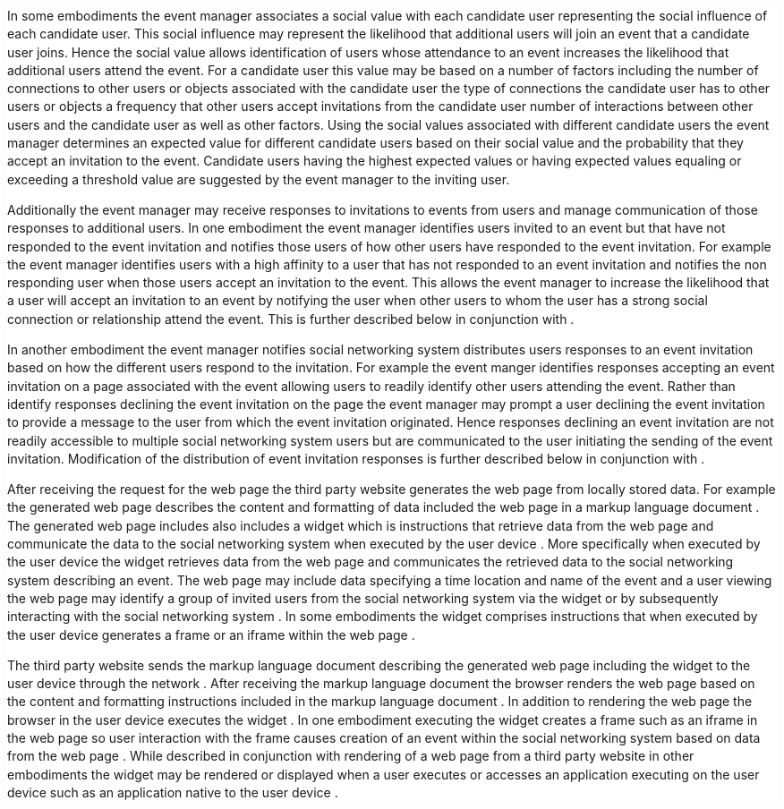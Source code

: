In some embodiments the event manager associates a social value with each candidate user representing the social influence of each candidate user. This social influence may represent the likelihood that additional users will join an event that a candidate user joins. Hence the social value allows identification of users whose attendance to an event increases the likelihood that additional users attend the event. For a candidate user this value may be based on a number of factors including the number of connections to other users or objects associated with the candidate user the type of connections the candidate user has to other users or objects a frequency that other users accept invitations from the candidate user number of interactions between other users and the candidate user as well as other factors. Using the social values associated with different candidate users the event manager determines an expected value for different candidate users based on their social value and the probability that they accept an invitation to the event. Candidate users having the highest expected values or having expected values equaling or exceeding a threshold value are suggested by the event manager to the inviting user.

Additionally the event manager may receive responses to invitations to events from users and manage communication of those responses to additional users. In one embodiment the event manager identifies users invited to an event but that have not responded to the event invitation and notifies those users of how other users have responded to the event invitation. For example the event manager identifies users with a high affinity to a user that has not responded to an event invitation and notifies the non responding user when those users accept an invitation to the event. This allows the event manager to increase the likelihood that a user will accept an invitation to an event by notifying the user when other users to whom the user has a strong social connection or relationship attend the event. This is further described below in conjunction with .

In another embodiment the event manager notifies social networking system distributes users responses to an event invitation based on how the different users respond to the invitation. For example the event manger identifies responses accepting an event invitation on a page associated with the event allowing users to readily identify other users attending the event. Rather than identify responses declining the event invitation on the page the event manager may prompt a user declining the event invitation to provide a message to the user from which the event invitation originated. Hence responses declining an event invitation are not readily accessible to multiple social networking system users but are communicated to the user initiating the sending of the event invitation. Modification of the distribution of event invitation responses is further described below in conjunction with .

After receiving the request for the web page the third party website generates the web page from locally stored data. For example the generated web page describes the content and formatting of data included the web page in a markup language document . The generated web page includes also includes a widget which is instructions that retrieve data from the web page and communicate the data to the social networking system when executed by the user device . More specifically when executed by the user device the widget retrieves data from the web page and communicates the retrieved data to the social networking system describing an event. The web page may include data specifying a time location and name of the event and a user viewing the web page may identify a group of invited users from the social networking system via the widget or by subsequently interacting with the social networking system . In some embodiments the widget comprises instructions that when executed by the user device generates a frame or an iframe within the web page .

The third party website sends the markup language document describing the generated web page including the widget to the user device through the network . After receiving the markup language document the browser renders the web page based on the content and formatting instructions included in the markup language document . In addition to rendering the web page the browser in the user device executes the widget . In one embodiment executing the widget creates a frame such as an iframe in the web page so user interaction with the frame causes creation of an event within the social networking system based on data from the web page . While described in conjunction with rendering of a web page from a third party website in other embodiments the widget may be rendered or displayed when a user executes or accesses an application executing on the user device such as an application native to the user device .

